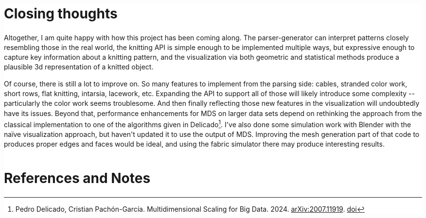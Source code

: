 
# Closing thoughts

Altogether, I am quite happy with how this project has been coming along. The parser-generator can interpret patterns closely resembling those in the real world, the knitting API is simple enough to be implemented multiple ways, but expressive enough to capture key information about a knitting pattern, and the visualization via both geometric and statistical methods produce a plausible 3d representation of a knitted object.

Of course, there is still a lot to improve on. So many features to implement from the parsing side: cables, stranded color work, short rows, flat knitting, intarsia, lacework, etc. Expanding the API to support all of those will likely introduce some complexity -- particularly the color work seems troublesome. And then finally reflecting those new features in the visualization will undoubtedly have its issues. Beyond that, performance enhancements for MDS on larger data sets depend on rethinking the approach from the classical implementation to one of the algorithms given in Delicado[^delicado]. I've also done some simulation work with Blender with the naïve visualization approach, but haven't updated it to use the output of MDS. Improving the mesh generation part of that code to produces proper edges and faces would be ideal, and using the fabric simulator there may produce interesting results.

# References and Notes
[^javacc]: Java Compiler Compiler [docs](https://javacc.github.io/javacc/)
[^nmsu]: Roger Hartley. Writing Interpreters with JavaCC. New Mexico State University. [site](https://www.cs.nmsu.edu/~rth/cs/cs471/InterpretersJavaCC.html)
[^javaccGradle]: JavaCC Compiler Plugin for Gradle [repo](https://github.com/javacc/javaccPlugin)
[^rosen]: Keneth H Rosen. Discrete Mathematics and Its Applications (With Combinatorics and Graph Theory), Seventh Edition. Graphs, section 8.6 Shortest-Path Problems. McGraw Hill.
[^floydNote]: *I present these bounds as fact, but you can verify yourself.* Further reading on Wikipedia [Floyd-Warshall algorithm](https://en.wikipedia.org/wiki/Floyd–Warshall_algorithm)
[^dijkstraNote]: *The original variant only produced the shortest path from $s_i$ to $s_j$.* See more on Wikipedia [Dijkstra's algorithm](https://en.wikipedia.org/wiki/Dijkstra%27s_algorithm)
[^dijkstras]:[Dijkstra's algorithm](https://en.wikipedia.org/wiki/Dijkstra%27s_algorithm)
[^johnsons]: [Johnson's algorithm](https://en.wikipedia.org/wiki/Johnson%27s_algorithm)
[^mdsj]:Algorithmics Group. MDSJ: Java Library for Multidimensional Scaling (Version 0.2). Available [here](http://www.inf.uni-konstanz.de/algo/software/mdsj/). University of Konstanz, 2009.
[^sklearn]: Scikit Learn. [MDS Docs](https://scikit-learn.org/stable/modules/generated/sklearn.manifold.MDS.html). 
[^sklearnUG]: Scikit Learn. [MDS User Guide](https://scikit-learn.org/stable/modules/manifold.html#multi-dimensional-scaling-mds)
[^completeGraph]: *Every pair of vertices is connected with an edge.* See Wikipedia [Complete graph](https://en.wikipedia.org/wiki/Complete_graph)
[^raman]: Rajeev Raman. Recent results on the single-source shortest paths problem. 1997. [doi](https://dl.acm.org/doi/10.1145/261342.261352). [pdf](https://dl.acm.org/doi/pdf/10.1145/261342.261352)
[^thorup]: Mikkel Thorup. On RAM Priority Queues. 2000. [doi](https://epubs.siam.org/doi/10.1137/S0097539795288246)
[^fruehwald]: Joesf Fruehwald. How Long Does it Take You to Knit a Sweater. 13 Jan, 2020. [Article](https://medium.com/@JoFrhwld/how-long-does-it-take-you-to-knit-a-sweater-74e35cf5c3c1#:~:text=It%27s%20important%20to%20keep%20the,number%20of%20stitches%20is%2020k)
[^delicado]: Pedro Delicado, Cristian Pachón-García. Multidimensional Scaling for Big Data. 2024. [arXiv:2007.11919](https://arxiv.org/abs/2007.11919). [doi](https://doi.org/10.48550/arXiv.2007.11919)
[^gowler]: Gowler, J.C. Adding a point to vector diagrams in multivariate analysis. 1968. Biometrika 55(3): 582-585. [jsotr](https://www.jstor.org/stable/2334268). *(I haven't actually read this one, but it seemed helpful to link for further work)*
